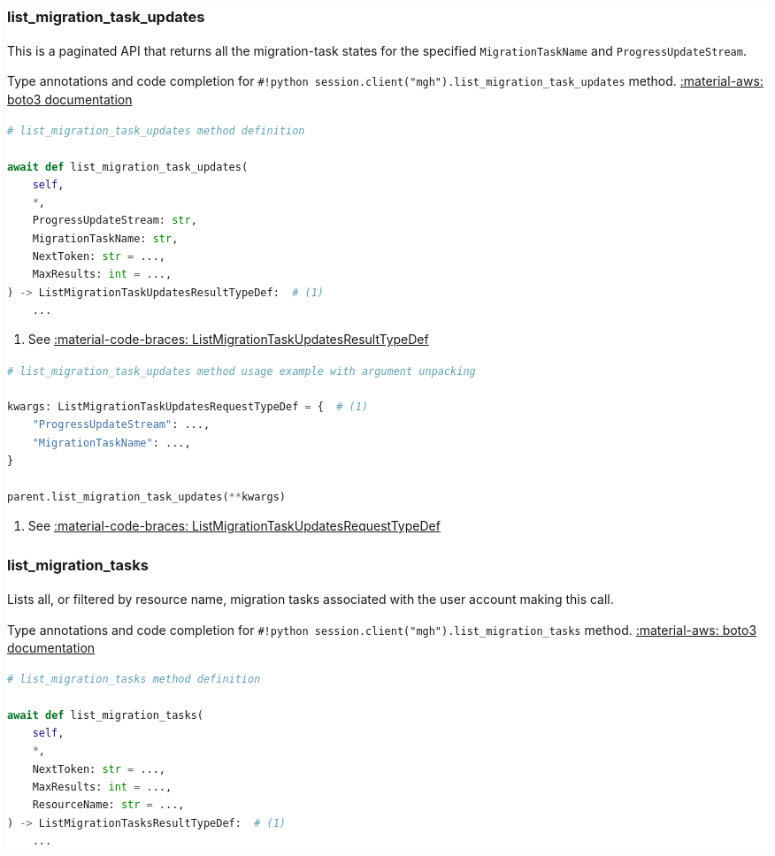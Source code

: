 ### list\_migration\_task\_updates

This is a paginated API that returns all the migration-task states for the
specified <code>MigrationTaskName</code> and <code>ProgressUpdateStream</code>.

Type annotations and code completion for `#!python session.client("mgh").list_migration_task_updates` method.
[:material-aws: boto3 documentation](https://boto3.amazonaws.com/v1/documentation/api/latest/reference/services/mgh.html#MigrationHub.Client)

```python
# list_migration_task_updates method definition

await def list_migration_task_updates(
    self,
    *,
    ProgressUpdateStream: str,
    MigrationTaskName: str,
    NextToken: str = ...,
    MaxResults: int = ...,
) -> ListMigrationTaskUpdatesResultTypeDef:  # (1)
    ...
```

1. See [:material-code-braces: ListMigrationTaskUpdatesResultTypeDef](./type_defs.md#listmigrationtaskupdatesresulttypedef)


```python
# list_migration_task_updates method usage example with argument unpacking

kwargs: ListMigrationTaskUpdatesRequestTypeDef = {  # (1)
    "ProgressUpdateStream": ...,
    "MigrationTaskName": ...,
}

parent.list_migration_task_updates(**kwargs)
```

1. See [:material-code-braces: ListMigrationTaskUpdatesRequestTypeDef](./type_defs.md#listmigrationtaskupdatesrequesttypedef)

### list\_migration\_tasks

Lists all, or filtered by resource name, migration tasks associated with the
user account making this call.

Type annotations and code completion for `#!python session.client("mgh").list_migration_tasks` method.
[:material-aws: boto3 documentation](https://boto3.amazonaws.com/v1/documentation/api/latest/reference/services/mgh.html#MigrationHub.Client)

```python
# list_migration_tasks method definition

await def list_migration_tasks(
    self,
    *,
    NextToken: str = ...,
    MaxResults: int = ...,
    ResourceName: str = ...,
) -> ListMigrationTasksResultTypeDef:  # (1)
    ...
```
